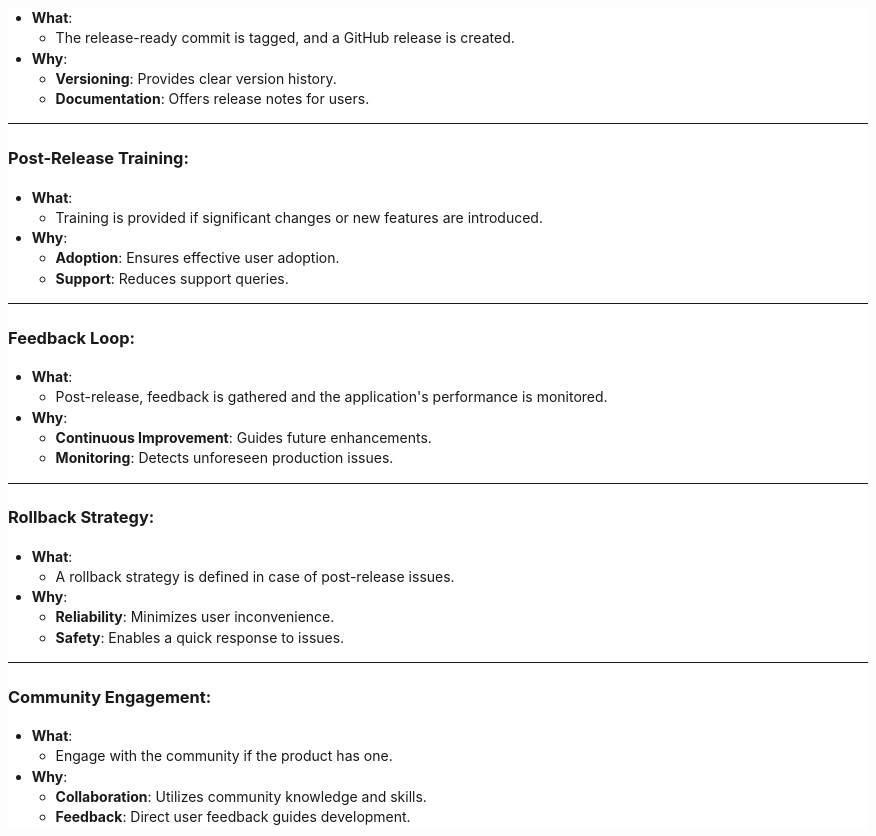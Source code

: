 - **What**:
  - The release-ready commit is tagged, and a GitHub release is created.
- **Why**:
  - **Versioning**: Provides clear version history.
  - **Documentation**: Offers release notes for users.

---

### **Post-Release Training**:

- **What**:
  - Training is provided if significant changes or new features are introduced.
- **Why**:
  - **Adoption**: Ensures effective user adoption.
  - **Support**: Reduces support queries.

---

### **Feedback Loop**:

- **What**:
  - Post-release, feedback is gathered and the application's performance is
    monitored.
- **Why**:
  - **Continuous Improvement**: Guides future enhancements.
  - **Monitoring**: Detects unforeseen production issues.

---

### **Rollback Strategy**:

- **What**:
  - A rollback strategy is defined in case of post-release issues.
- **Why**:
  - **Reliability**: Minimizes user inconvenience.
  - **Safety**: Enables a quick response to issues.

---

### **Community Engagement**:

- **What**:
  - Engage with the community if the product has one.
- **Why**:
  - **Collaboration**: Utilizes community knowledge and skills.
  - **Feedback**: Direct user feedback guides development.











